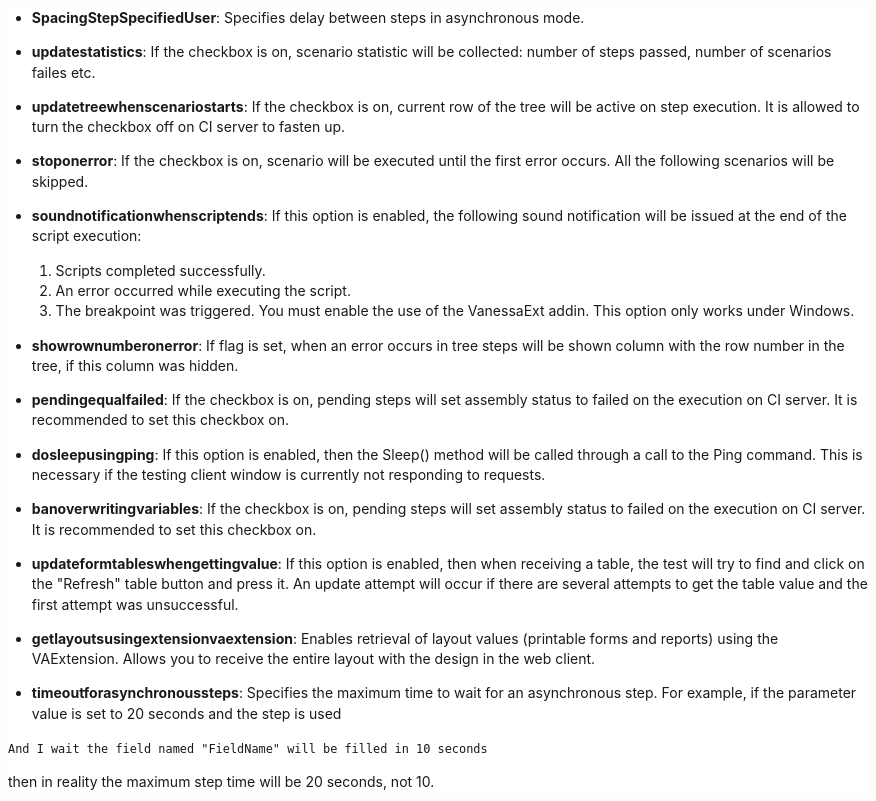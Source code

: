    * **SpacingStepSpecifiedUser**:
Specifies delay between steps in asynchronous mode.

   * **updatestatistics**:
If the checkbox is on, scenario statistic will be collected: number of steps passed, number of scenarios failes etc.

   * **updatetreewhenscenariostarts**:
If the checkbox is on, current row of the tree will be active on step execution. It is allowed to turn the checkbox off on CI server to fasten up.

   * **stoponerror**:
If the checkbox is on, scenario will be executed until the first error occurs.
All the following scenarios will be skipped.

   * **soundnotificationwhenscriptends**:
If this option is enabled, the following sound notification will be issued at the end of the script execution:
     1. Scripts completed successfully.
     2. An error occurred while executing the script.
     3. The breakpoint was triggered.
You must enable the use of the VanessaExt addin.
This option only works under Windows.

   * **showrownumberonerror**:
If flag is set, when an error occurs in tree steps will be shown column with the row number in the tree, if this column was hidden.

   * **pendingequalfailed**:
If the checkbox is on, pending steps will set assembly status to failed on the execution on CI server.
It is recommended to set this checkbox on.

   * **dosleepusingping**:
If this option is enabled, then the Sleep() method will be called through a call to the Ping command. This is necessary if the testing client window is currently not responding to requests.

   * **banoverwritingvariables**:
If the checkbox is on, pending steps will set assembly status to failed on the execution on CI server.
It is recommended to set this checkbox on.

   * **updateformtableswhengettingvalue**:
If this option is enabled, then when receiving a table, the test will try to find and click on the "Refresh" table button and press it.
An update attempt will occur if there are several attempts to get the table value and the first attempt was unsuccessful.

   * **getlayoutsusingextensionvaextension**:
Enables retrieval of layout values (printable forms and reports) using the VAExtension.
Allows you to receive the entire layout with the design in the web client.

   * **timeoutforasynchronoussteps**:
Specifies the maximum time to wait for an asynchronous step.
For example, if the parameter value is set to 20 seconds and the step is used
```Gherkin
And I wait the field named "FieldName" will be filled in 10 seconds
```
then in reality the maximum step time will be 20 seconds, not 10.
